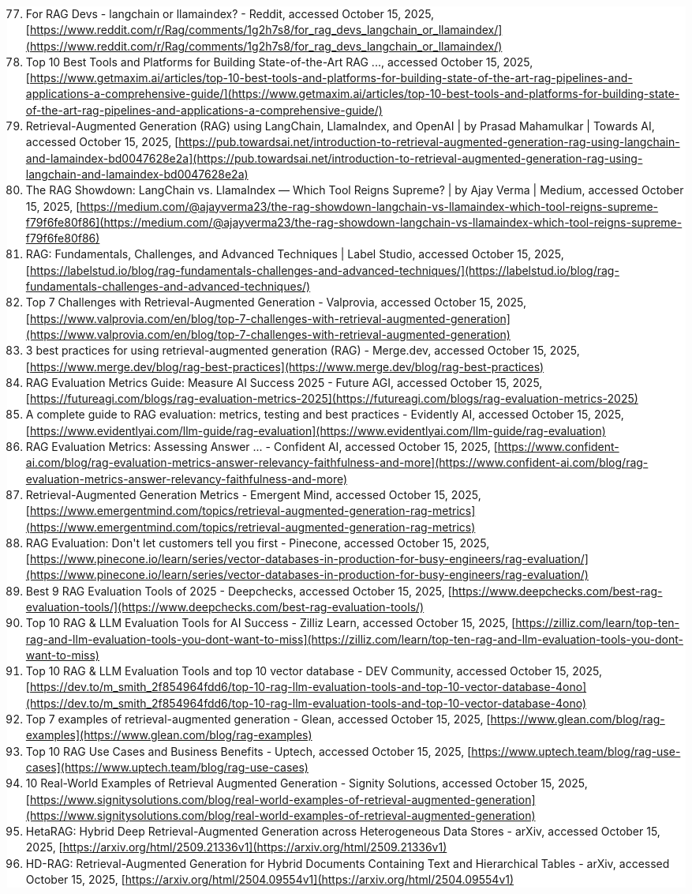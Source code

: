 77. For RAG Devs - langchain or llamaindex? - Reddit, accessed October 15, 2025, [https://www.reddit.com/r/Rag/comments/1g2h7s8/for_rag_devs_langchain_or_llamaindex/](https://www.reddit.com/r/Rag/comments/1g2h7s8/for_rag_devs_langchain_or_llamaindex/)  
78. Top 10 Best Tools and Platforms for Building State-of-the-Art RAG ..., accessed October 15, 2025, [https://www.getmaxim.ai/articles/top-10-best-tools-and-platforms-for-building-state-of-the-art-rag-pipelines-and-applications-a-comprehensive-guide/](https://www.getmaxim.ai/articles/top-10-best-tools-and-platforms-for-building-state-of-the-art-rag-pipelines-and-applications-a-comprehensive-guide/)  
79. Retrieval-Augmented Generation (RAG) using LangChain, LlamaIndex, and OpenAI | by Prasad Mahamulkar | Towards AI, accessed October 15, 2025, [https://pub.towardsai.net/introduction-to-retrieval-augmented-generation-rag-using-langchain-and-lamaindex-bd0047628e2a](https://pub.towardsai.net/introduction-to-retrieval-augmented-generation-rag-using-langchain-and-lamaindex-bd0047628e2a)  
80. The RAG Showdown: LangChain vs. LlamaIndex — Which Tool Reigns Supreme? | by Ajay Verma | Medium, accessed October 15, 2025, [https://medium.com/@ajayverma23/the-rag-showdown-langchain-vs-llamaindex-which-tool-reigns-supreme-f79f6fe80f86](https://medium.com/@ajayverma23/the-rag-showdown-langchain-vs-llamaindex-which-tool-reigns-supreme-f79f6fe80f86)  
81. RAG: Fundamentals, Challenges, and Advanced Techniques | Label Studio, accessed October 15, 2025, [https://labelstud.io/blog/rag-fundamentals-challenges-and-advanced-techniques/](https://labelstud.io/blog/rag-fundamentals-challenges-and-advanced-techniques/)  
82. Top 7 Challenges with Retrieval-Augmented Generation - Valprovia, accessed October 15, 2025, [https://www.valprovia.com/en/blog/top-7-challenges-with-retrieval-augmented-generation](https://www.valprovia.com/en/blog/top-7-challenges-with-retrieval-augmented-generation)  
83. 3 best practices for using retrieval-augmented generation (RAG) - Merge.dev, accessed October 15, 2025, [https://www.merge.dev/blog/rag-best-practices](https://www.merge.dev/blog/rag-best-practices)  
84. RAG Evaluation Metrics Guide: Measure AI Success 2025 - Future AGI, accessed October 15, 2025, [https://futureagi.com/blogs/rag-evaluation-metrics-2025](https://futureagi.com/blogs/rag-evaluation-metrics-2025)  
85. A complete guide to RAG evaluation: metrics, testing and best practices - Evidently AI, accessed October 15, 2025, [https://www.evidentlyai.com/llm-guide/rag-evaluation](https://www.evidentlyai.com/llm-guide/rag-evaluation)  
86. RAG Evaluation Metrics: Assessing Answer ... - Confident AI, accessed October 15, 2025, [https://www.confident-ai.com/blog/rag-evaluation-metrics-answer-relevancy-faithfulness-and-more](https://www.confident-ai.com/blog/rag-evaluation-metrics-answer-relevancy-faithfulness-and-more)  
87. Retrieval-Augmented Generation Metrics - Emergent Mind, accessed October 15, 2025, [https://www.emergentmind.com/topics/retrieval-augmented-generation-rag-metrics](https://www.emergentmind.com/topics/retrieval-augmented-generation-rag-metrics)  
88. RAG Evaluation: Don't let customers tell you first - Pinecone, accessed October 15, 2025, [https://www.pinecone.io/learn/series/vector-databases-in-production-for-busy-engineers/rag-evaluation/](https://www.pinecone.io/learn/series/vector-databases-in-production-for-busy-engineers/rag-evaluation/)  
89. Best 9 RAG Evaluation Tools of 2025 - Deepchecks, accessed October 15, 2025, [https://www.deepchecks.com/best-rag-evaluation-tools/](https://www.deepchecks.com/best-rag-evaluation-tools/)  
90. Top 10 RAG & LLM Evaluation Tools for AI Success - Zilliz Learn, accessed October 15, 2025, [https://zilliz.com/learn/top-ten-rag-and-llm-evaluation-tools-you-dont-want-to-miss](https://zilliz.com/learn/top-ten-rag-and-llm-evaluation-tools-you-dont-want-to-miss)  
91. Top 10 RAG & LLM Evaluation Tools and top 10 vector database - DEV Community, accessed October 15, 2025, [https://dev.to/m_smith_2f854964fdd6/top-10-rag-llm-evaluation-tools-and-top-10-vector-database-4ono](https://dev.to/m_smith_2f854964fdd6/top-10-rag-llm-evaluation-tools-and-top-10-vector-database-4ono)  
92. Top 7 examples of retrieval-augmented generation - Glean, accessed October 15, 2025, [https://www.glean.com/blog/rag-examples](https://www.glean.com/blog/rag-examples)  
93. Top 10 RAG Use Cases and Business Benefits - Uptech, accessed October 15, 2025, [https://www.uptech.team/blog/rag-use-cases](https://www.uptech.team/blog/rag-use-cases)  
94. 10 Real-World Examples of Retrieval Augmented Generation - Signity Solutions, accessed October 15, 2025, [https://www.signitysolutions.com/blog/real-world-examples-of-retrieval-augmented-generation](https://www.signitysolutions.com/blog/real-world-examples-of-retrieval-augmented-generation)  
95. HetaRAG: Hybrid Deep Retrieval-Augmented Generation across Heterogeneous Data Stores - arXiv, accessed October 15, 2025, [https://arxiv.org/html/2509.21336v1](https://arxiv.org/html/2509.21336v1)  
96. HD-RAG: Retrieval-Augmented Generation for Hybrid Documents Containing Text and Hierarchical Tables - arXiv, accessed October 15, 2025, [https://arxiv.org/html/2504.09554v1](https://arxiv.org/html/2504.09554v1)

